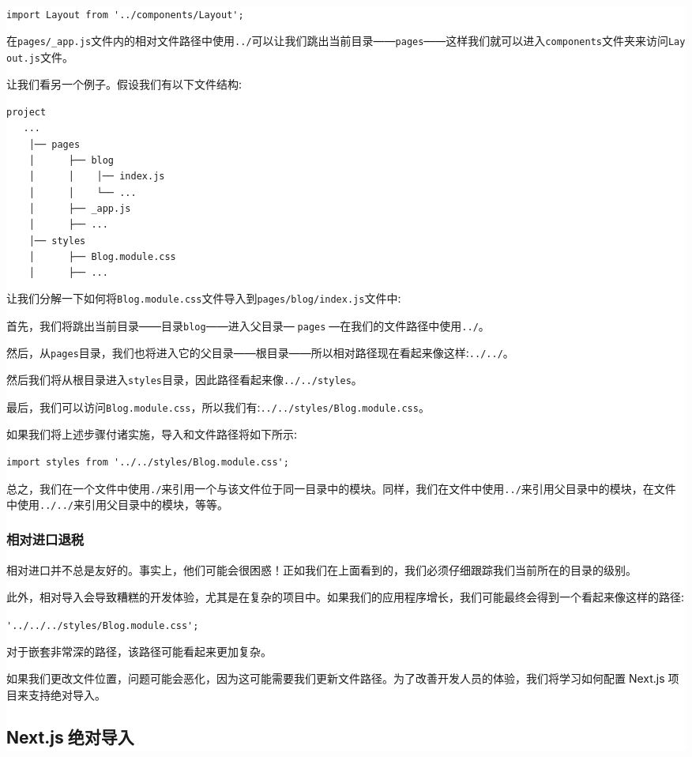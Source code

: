 ```
import Layout from '../components/Layout';

```

在`pages/_app.js`文件内的相对文件路径中使用`../`可以让我们跳出当前目录——`pages`——这样我们就可以进入`components`文件夹来访问`Layout.js`文件。

让我们看另一个例子。假设我们有以下文件结构:

```
project
   ...
    │── pages
    │      ├── blog
    │      │    │── index.js
    │      │    └── ...
    │      ├── _app.js
    │      ├── ...    
    │── styles
    │      ├── Blog.module.css
    │      ├── ...

```

让我们分解一下如何将`Blog.module.css`文件导入到`pages/blog/index.js`文件中:

首先，我们将跳出当前目录——目录`blog`——进入父目录— `pages` —在我们的文件路径中使用`../`。

然后，从`pages`目录，我们也将进入它的父目录——根目录——所以相对路径现在看起来像这样:`../../`。

然后我们将从根目录进入`styles`目录，因此路径看起来像`../../styles`。

最后，我们可以访问`Blog.module.css`，所以我们有:`../../styles/Blog.module.css`。

如果我们将上述步骤付诸实施，导入和文件路径将如下所示:

```
import styles from '../../styles/Blog.module.css';

```

总之，我们在一个文件中使用`./`来引用一个与该文件位于同一目录中的模块。同样，我们在文件中使用`../`来引用父目录中的模块，在文件中使用`../../`来引用父目录中的模块，等等。

### 相对进口退税

相对进口并不总是友好的。事实上，他们可能会很困惑！正如我们在上面看到的，我们必须仔细跟踪我们当前所在的目录的级别。

此外，相对导入会导致糟糕的开发体验，尤其是在复杂的项目中。如果我们的应用程序增长，我们可能最终会得到一个看起来像这样的路径:

```
'../../../styles/Blog.module.css';

```

对于嵌套非常深的路径，该路径可能看起来更加复杂。

如果我们更改文件位置，问题可能会恶化，因为这可能需要我们更新文件路径。为了改善开发人员的体验，我们将学习如何配置 Next.js 项目来支持绝对导入。

## Next.js 绝对导入
